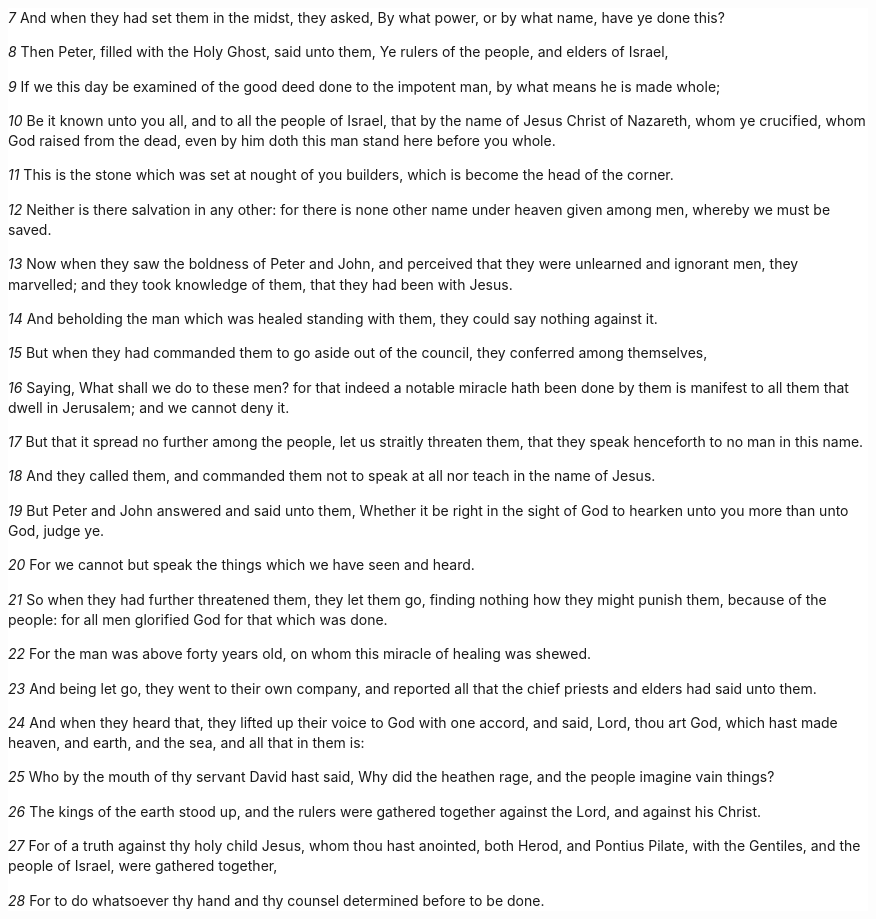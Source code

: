 *7* And when they had set them in the midst, they asked, By what power, or by what name, have ye done this?

*8* Then Peter, filled with the Holy Ghost, said unto them, Ye rulers of the people, and elders of Israel,

*9* If we this day be examined of the good deed done to the impotent man, by what means he is made whole;

*10* Be it known unto you all, and to all the people of Israel, that by the name of Jesus Christ of Nazareth, whom ye crucified, whom God raised from the dead, even by him doth this man stand here before you whole.

*11* This is the stone which was set at nought of you builders, which is become the head of the corner.

*12* Neither is there salvation in any other: for there is none other name under heaven given among men, whereby we must be saved.

*13* Now when they saw the boldness of Peter and John, and perceived that they were unlearned and ignorant men, they marvelled; and they took knowledge of them, that they had been with Jesus.

*14* And beholding the man which was healed standing with them, they could say nothing against it.

*15* But when they had commanded them to go aside out of the council, they conferred among themselves,

*16* Saying, What shall we do to these men? for that indeed a notable miracle hath been done by them is manifest to all them that dwell in Jerusalem; and we cannot deny it.

*17* But that it spread no further among the people, let us straitly threaten them, that they speak henceforth to no man in this name.

*18* And they called them, and commanded them not to speak at all nor teach in the name of Jesus.

*19* But Peter and John answered and said unto them, Whether it be right in the sight of God to hearken unto you more than unto God, judge ye.

*20* For we cannot but speak the things which we have seen and heard.

*21* So when they had further threatened them, they let them go, finding nothing how they might punish them, because of the people: for all men glorified God for that which was done.

*22* For the man was above forty years old, on whom this miracle of healing was shewed.

*23* And being let go, they went to their own company, and reported all that the chief priests and elders had said unto them.

*24* And when they heard that, they lifted up their voice to God with one accord, and said, Lord, thou art God, which hast made heaven, and earth, and the sea, and all that in them is:

*25* Who by the mouth of thy servant David hast said, Why did the heathen rage, and the people imagine vain things?

*26* The kings of the earth stood up, and the rulers were gathered together against the Lord, and against his Christ.

*27* For of a truth against thy holy child Jesus, whom thou hast anointed, both Herod, and Pontius Pilate, with the Gentiles, and the people of Israel, were gathered together,

*28* For to do whatsoever thy hand and thy counsel determined before to be done.

